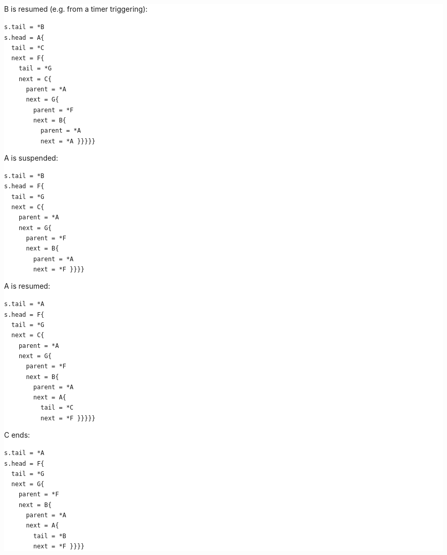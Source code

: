 B is resumed (e.g. from a timer triggering):

    s.tail = *B
    s.head = A{
      tail = *C
      next = F{
        tail = *G
        next = C{
          parent = *A
          next = G{
            parent = *F
            next = B{
              parent = *A
              next = *A }}}}}

A is suspended:

    s.tail = *B
    s.head = F{
      tail = *G
      next = C{
        parent = *A
        next = G{
          parent = *F
          next = B{
            parent = *A
            next = *F }}}}

A is resumed:

    s.tail = *A
    s.head = F{
      tail = *G
      next = C{
        parent = *A
        next = G{
          parent = *F
          next = B{
            parent = *A
            next = A{
              tail = *C
              next = *F }}}}}

C ends:

    s.tail = *A
    s.head = F{
      tail = *G
      next = G{
        parent = *F
        next = B{
          parent = *A
          next = A{
            tail = *B
            next = *F }}}}
